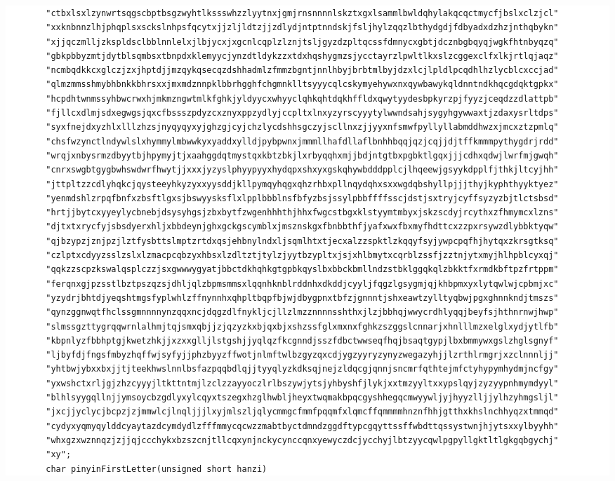 			"ctbxlsxlzynwrtsqgscbptbsgzwyhtlkssswhzzlyytnxjgmjrnsnnnnlskztxgxlsammlbwldqhylakqcqctmycfjbslxclzjcl"
			"xxknbnnzlhjphqplsxsckslnhpsfqcytxjjzljldtzjjzdlydjntptnndskjfsljhylzqqzlbthydgdjfdbyadxdzhzjnthqbykn"
			"xjjqczmlljzkspldsclbblnnlelxjlbjycxjxgcnlcqplzlznjtsljgyzdzpltqcssfdmnycxgbtjdcznbgbqyqjwgkfhtnbyqzq"
			"gbkpbbyzmtjdytblsqmbsxtbnpdxklemyycjynzdtldykzzxtdxhqshygmzsjycctayrzlpwltlkxslzcggexclfxlkjrtlqjaqz"
			"ncmbqdkkcxglczjzxjhptdjjmzqykqsecqzdshhadmlzfmmzbgntjnnlhbyjbrbtmlbyjdzxlcjlpldlpcqdhlhzlycblcxccjad"
			"qlmzmmsshmybhbnkkbhrsxxjmxmdznnpklbbrhgghfchgmnklltsyyycqlcskymyehywxnxqywbawykqldnntndkhqcgdqktgpkx"
			"hcpdhtwnmssyhbwcrwxhjmkmzngwtmlkfghkjyldyycxwhyyclqhkqhtdqkhffldxqwytyydesbpkyrzpjfyyzjceqdzzdlattpb"
			"fjllcxdlmjsdxegwgsjqxcfbssszpdyzcxznyxppzydlyjccpltxlnxyzyrscyyytylwwndsahjsygyhgywwaxtjzdaxysrltdps"
			"syxfnejdxyzhlxlllzhzsjnyqyqyxyjghzgjcyjchzlycdshhsgczyjscllnxzjjyyxnfsmwfpyllyllabmddhwzxjmcxztzpmlq"
			"chsfwzynctlndywlslxhymmylmbwwkyxyaddxylldjpybpwnxjmmmllhafdllaflbnhhbqqjqzjcqjjdjtffkmmmpythygdrjrdd"
			"wrqjxnbysrmzdbyytbjhpymyjtjxaahggdqtmystqxkbtzbkjlxrbyqqhxmjjbdjntgtbxpgbktlgqxjjjcdhxqdwjlwrfmjgwqh"
			"cnrxswgbtgygbwhswdwrfhwytjjxxxjyzyslphyypyyxhydqpxshxyxgskqhywbdddpplcjlhqeewjgsyykdpplfjthkjltcyjhh"
			"jttpltzzcdlyhqkcjqysteeyhkyzyxxyysddjkllpymqyhqgxqhzrhbxpllnqydqhxsxxwgdqbshyllpjjjthyjkyphthyyktyez"
			"yenmdshlzrpqfbnfxzbsftlgxsjbswyysksflxlpplbbblnsfbfyzbsjssylpbbffffsscjdstjsxtryjcyffsyzyzbjtlctsbsd"
			"hrtjjbytcxyyeylycbnebjdsysyhgsjzbxbytfzwgenhhhthjhhxfwgcstbgxklstyymtmbyxjskzscdyjrcythxzfhmymcxlzns"
			"djtxtxrycfyjsbsdyerxhljxbbdeynjghxgckgscymblxjmsznskgxfbnbbthfjyafxwxfbxmyfhdttcxzzpxrsywzdlybbktyqw"
			"qjbzypzjznjpzjlztfysbttslmptzrtdxqsjehbnylndxljsqmlhtxtjecxalzzspktlzkqqyfsyjywpcpqfhjhytqxzkrsgtksq"
			"czlptxcdyyzsslzslxlzmacpcqbzyxhbsxlzdltztjtylzjyytbzypltxjsjxhlbmytxcqrblzssfjzztnjytxmyjhlhpblcyxqj"
			"qqkzzscpzkswalqsplczzjsxgwwwygyatjbbctdkhqhkgtgpbkqyslbxbbckbmllndzstbklggqkqlzbkktfxrmdkbftpzfrtppm"
			"ferqnxgjpzsstlbztpszqzsjdhljqlzbpmsmmsxlqqnhknblrddnhxdkddjcyyljfqgzlgsygmjqjkhbpmxyxlytqwlwjcpbmjxc"
			"yzydrjbhtdjyeqshtmgsfyplwhlzffnynnhxqhpltbqpfbjwjdbygpnxtbfzjgnnntjshxeawtzylltyqbwjpgxghnnkndjtmszs"
			"qynzggnwqtfhclssgmnnnnynzqqxncjdqgzdlfnykljcjllzlmzznnnnsshthxjlzjbbhqjwwycrdhlyqqjbeyfsjhthnrnwjhwp"
			"slmssgzttygrqqwrnlalhmjtqjsmxqbjjzjqzyzkxbjqxbjxshzssfglxmxnxfghkzszggslcnnarjxhnlllmzxelglxydjytlfb"
			"kbpnlyzfbbhptgjkwetzhkjjxzxxglljlstgshjjyqlqzfkcgnndjsszfdbctwwseqfhqjbsaqtgypjlbxbmmywxgslzhglsgnyf"
			"ljbyfdjfngsfmbyzhqffwjsyfyjjphzbyyzffwotjnlmftwlbzgyzqxcdjygzyyryzynyzwegazyhjjlzrthlrmgrjxzclnnnljj"
			"yhtbwjybxxbxjjtjteekhwslnnlbsfazpqqbdlqjjtyyqlyzkdksqjnejzldqcgjqnnjsncmrfqthtejmfctyhypymhydmjncfgy"
			"yxwshctxrljgjzhzcyyyjltkttntmjlzclzzayyoczlrlbszywjytsjyhbyshfjlykjxxtmzyyltxxypslqyjzyzyypnhmymdyyl"
			"blhlsyygqllnjjymsoycbzgdlyxylcqyxtszegxhzglhwbljheyxtwqmakbpqcgyshhegqcmwyywljyjhyyzlljjylhzyhmgsljl"
			"jxcjjyclycjbcpzjzjmmwlcjlnqljjjlxyjmlszljqlycmmgcfmmfpqqmfxlqmcffqmmmmhnznfhhjgtthxkhslnchhyqzxtmmqd"
			"cydyxyqmyqylddcyaytazdcymdydlzfffmmycqcwzzmabtbyctdmndzggdftypcgqyttssffwbdttqssystwnjhjytsxxylbyyhh"
			"whxgzxwznnqzjzjjqjccchykxbzszcnjtllcqxynjnckycynccqnxyewyczdcjycchyjlbtzyycqwlpgpyllgktltlgkgqbgychj"
			"xy";
			char pinyinFirstLetter(unsigned short hanzi)